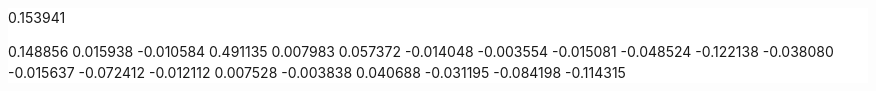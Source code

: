 0.153941
</td>
<td style="text-align:right;">
0.148856
</td>
<td style="text-align:right;">
0.015938
</td>
<td style="text-align:right;">
-0.010584
</td>
<td style="text-align:right;">
0.491135
</td>
<td style="text-align:right;">
0.007983
</td>
<td style="text-align:right;">
0.057372
</td>
<td style="text-align:right;">
-0.014048
</td>
<td style="text-align:right;">
-0.003554
</td>
<td style="text-align:right;">
-0.015081
</td>
<td style="text-align:right;">
-0.048524
</td>
<td style="text-align:right;">
-0.122138
</td>
<td style="text-align:right;">
-0.038080
</td>
<td style="text-align:right;">
-0.015637
</td>
<td style="text-align:right;">
-0.072412
</td>
<td style="text-align:right;">
-0.012112
</td>
<td style="text-align:right;">
0.007528
</td>
<td style="text-align:right;">
-0.003838
</td>
<td style="text-align:right;">
0.040688
</td>
<td style="text-align:right;">
-0.031195
</td>
<td style="text-align:right;">
-0.084198
</td>
<td style="text-align:right;">
-0.114315
